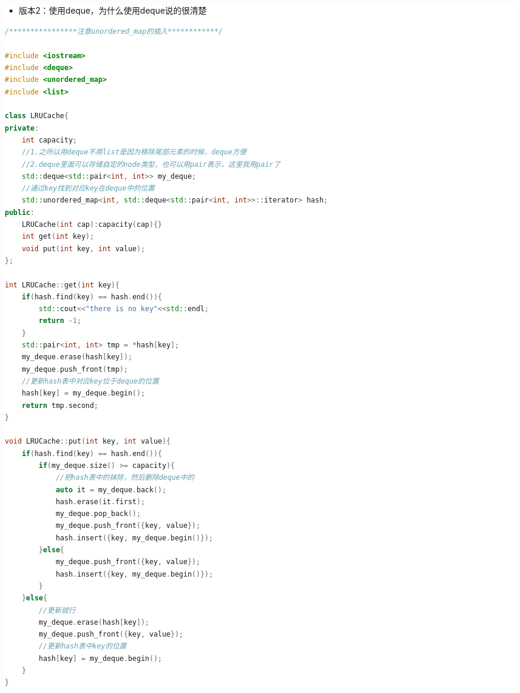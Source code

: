   

- 版本2：使用deque，为什么使用deque说的很清楚

```c++
/****************注意unordered_map的插入************/

#include <iostream>
#include <deque>
#include <unordered_map>
#include <list>

class LRUCache{
private:
    int capacity;
    //1.之所以用deque不用list是因为移除尾部元素的时候，deque方便
    //2.deque里面可以存储自定的node类型，也可以用pair表示，这里我用pair了
    std::deque<std::pair<int, int>> my_deque;
    //通过key找到对应key在deque中的位置
    std::unordered_map<int, std::deque<std::pair<int, int>>::iterator> hash;
public:
    LRUCache(int cap):capacity(cap){}
    int get(int key);
    void put(int key, int value);
};

int LRUCache::get(int key){
    if(hash.find(key) == hash.end()){
        std::cout<<"there is no key"<<std::endl;
        return -1;
    }
    std::pair<int, int> tmp = *hash[key];
    my_deque.erase(hash[key]);
    my_deque.push_front(tmp);
    //更新hash表中对应key位于deque的位置
    hash[key] = my_deque.begin();
    return tmp.second;
}

void LRUCache::put(int key, int value){
    if(hash.find(key) == hash.end()){
        if(my_deque.size() >= capacity){
            //把hash表中的抹除，然后删除deque中的
            auto it = my_deque.back();
            hash.erase(it.first);
            my_deque.pop_back();
            my_deque.push_front({key, value});
            hash.insert({key, my_deque.begin()});
        }else{
            my_deque.push_front({key, value});
            hash.insert({key, my_deque.begin()});
        }
    }else{
        //更新就行
        my_deque.erase(hash[key]);
        my_deque.push_front({key, value});
        //更新hash表中key的位置
        hash[key] = my_deque.begin();
    }
}
```
